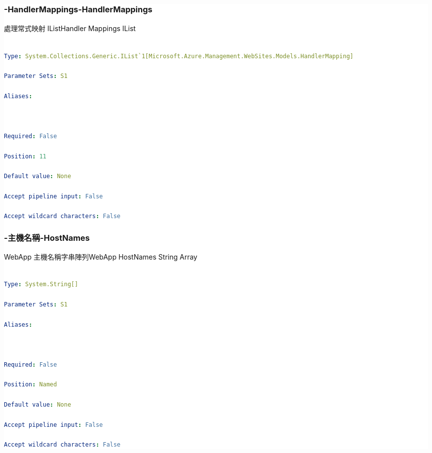 

### <span data-ttu-id="7ff72-147">-HandlerMappings</span><span class="sxs-lookup"><span data-stu-id="7ff72-147">-HandlerMappings</span></span>

<span data-ttu-id="7ff72-148">處理常式映射 IList</span><span class="sxs-lookup"><span data-stu-id="7ff72-148">Handler Mappings IList</span></span>



```yaml

Type: System.Collections.Generic.IList`1[Microsoft.Azure.Management.WebSites.Models.HandlerMapping]

Parameter Sets: S1

Aliases:



Required: False

Position: 11

Default value: None

Accept pipeline input: False

Accept wildcard characters: False

```



### <span data-ttu-id="7ff72-149">-主機名稱</span><span class="sxs-lookup"><span data-stu-id="7ff72-149">-HostNames</span></span>

<span data-ttu-id="7ff72-150">WebApp 主機名稱字串陣列</span><span class="sxs-lookup"><span data-stu-id="7ff72-150">WebApp HostNames String Array</span></span>



```yaml

Type: System.String[]

Parameter Sets: S1

Aliases:



Required: False

Position: Named

Default value: None

Accept pipeline input: False

Accept wildcard characters: False

```
